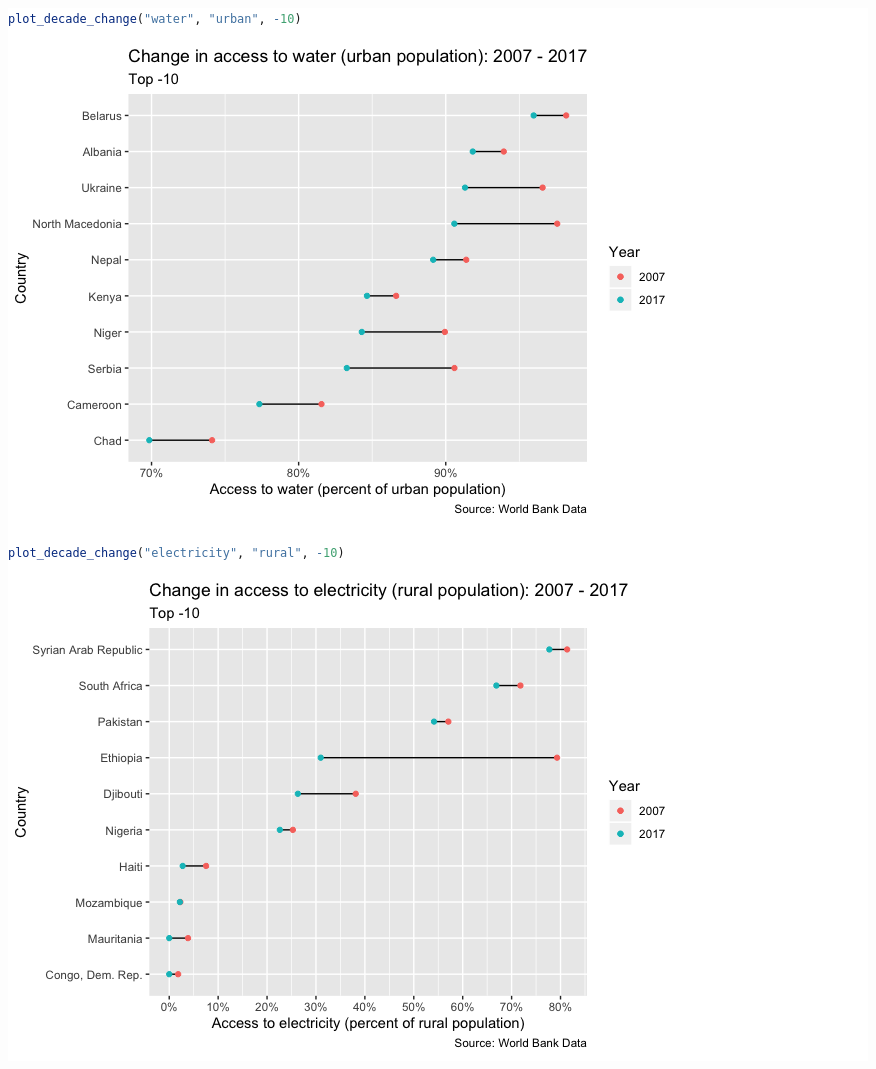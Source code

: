 ``` r
plot_decade_change("water", "urban", -10)
```

![](solution_files/figure-gfm/unnamed-chunk-7-10.png)

``` r
plot_decade_change("electricity", "rural", -10)
```

![](solution_files/figure-gfm/unnamed-chunk-7-11.png)
